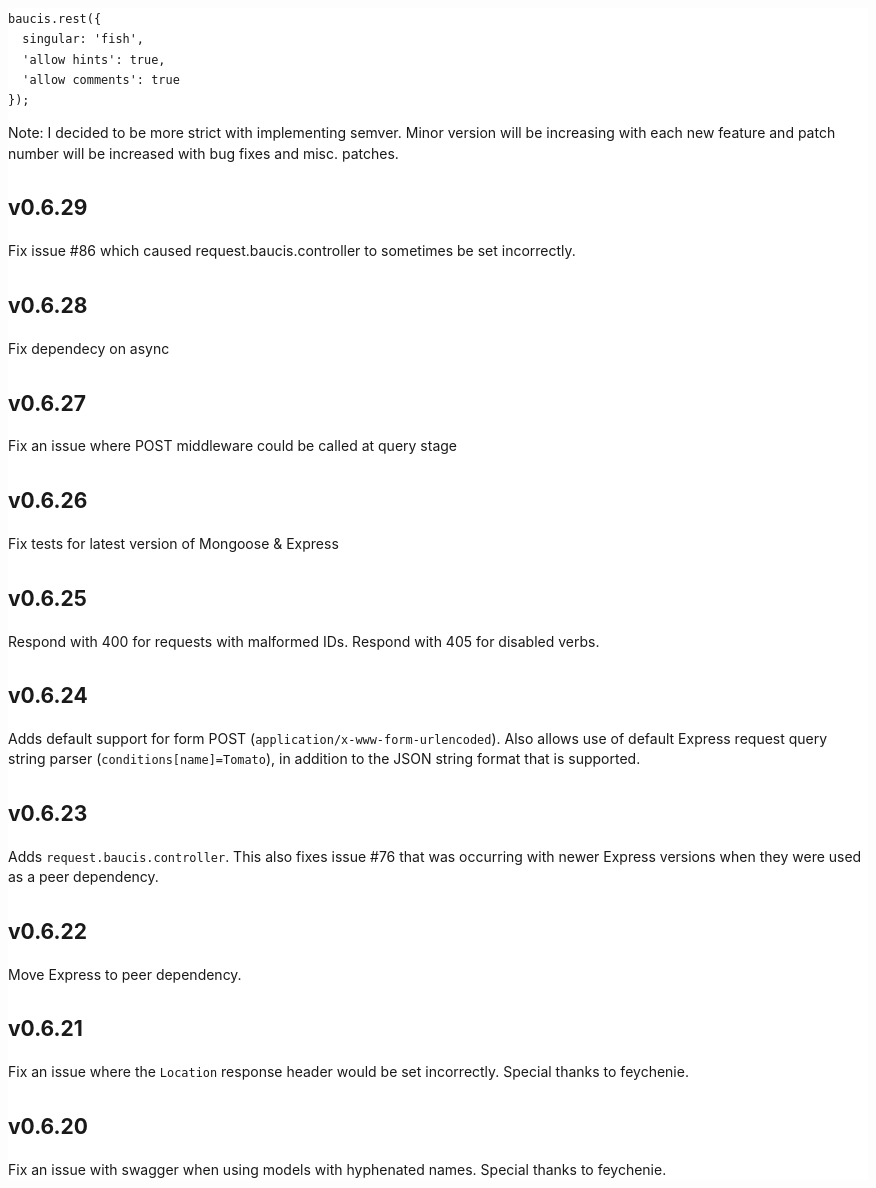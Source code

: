     baucis.rest({
      singular: 'fish',
      'allow hints': true,
      'allow comments': true
    });

Note: I decided to be more strict with implementing semver.  Minor version will be increasing with each new feature and patch number will be increased with bug fixes and misc. patches.

v0.6.29
-------
Fix issue #86 which caused request.baucis.controller to sometimes be set incorrectly.

v0.6.28
-------
Fix dependecy on async

v0.6.27
-------
Fix an issue where POST middleware could be called at query stage

v0.6.26
-------
Fix tests for latest version of Mongoose & Express

v0.6.25
-------
Respond with 400 for requests with malformed IDs.  Respond with 405 for disabled verbs.

v0.6.24
-------
Adds default support for form POST (`application/x-www-form-urlencoded`).  Also allows use of default Express request query string parser (`conditions[name]=Tomato`), in addition to the JSON string format that is supported.

v0.6.23
-------
Adds `request.baucis.controller`.  This also fixes issue #76 that was occurring with newer Express versions when they were used as a peer dependency.

v0.6.22
-------
Move Express to peer dependency.

v0.6.21
-------

Fix an issue where the `Location` response header would be set incorrectly.  Special thanks to feychenie.

v0.6.20
-------

Fix an issue with swagger when using models with hyphenated names.  Special
thanks to feychenie.

